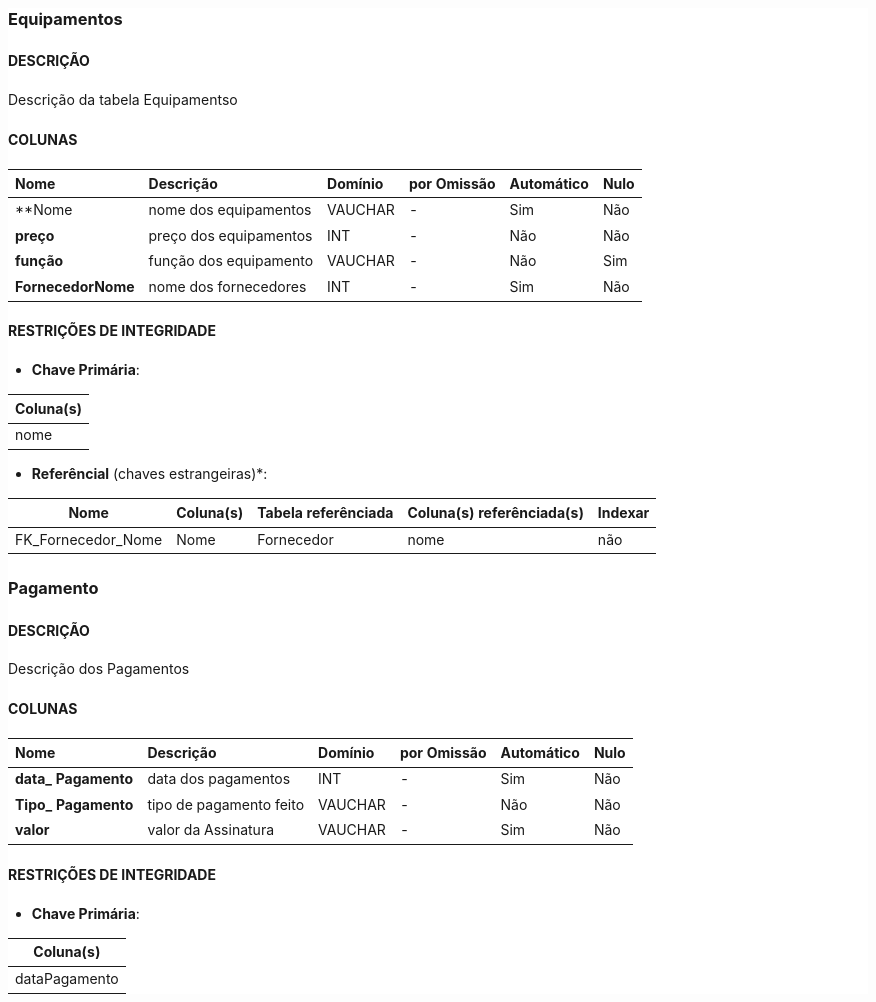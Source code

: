 ### Equipamentos 

#### DESCRIÇÃO 

Descrição da tabela  Equipamentso 

#### COLUNAS 

| **Nome**     | **Descrição**                 | **Domínio**     | **por Omissão** | **Automático** | **Nulo** |
| :------- | :------------------------ | :---------- | :---------- | :--------- | :--- |
|  **Nome | nome  dos equipamentos | VAUCHAR | - | Sim | Não | 
| **preço** | preço dos equipamentos | INT | - | Não | Não | 
| **função** | função dos equipamento| VAUCHAR | - | Não | Sim | 
| **FornecedorNome** |nome dos fornecedores | INT | - | Sim | Não | 
#### RESTRIÇÕES DE INTEGRIDADE 

- **Chave Primária**: 

| **Coluna(s)** |
| --------- |
|nome |
- **Referêncial** (chaves estrangeiras)*:

| **Nome**  | **Coluna(s)** | **Tabela referênciada** | **Coluna(s) referênciada(s)** | **Indexar** |
| ----- | --------- | ------------------- | ------------------------- | ------- |
| FK\_Fornecedor_Nome  | Nome | Fornecedor | nome | não | 

### Pagamento

#### DESCRIÇÃO 

Descrição dos  Pagamentos 

#### COLUNAS 

| **Nome**     | **Descrição**                 | **Domínio**     | **por Omissão** | **Automático** | **Nulo** |
| :------- | :------------------------ | :---------- | :---------- | :--------- | :--- |
| **data_ Pagamento** | data dos pagamentos | INT | - | Sim | Não | 
| **Tipo_ Pagamento** |  tipo  de pagamento feito | VAUCHAR | - | Não | Não | 
| **valor** | valor  da Assinatura | VAUCHAR | - | Sim | Não | 
#### RESTRIÇÕES DE INTEGRIDADE 

- **Chave Primária**: 

| **Coluna(s)** |
| --------- |
| dataPagamento | 
